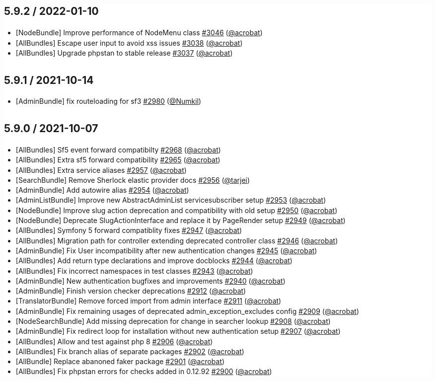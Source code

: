 ## 5.9.2 / 2022-01-10

* [NodeBundle] Improve performance of NodeMenu class [#3046](https://github.com/Kunstmaan/KunstmaanBundlesCMS/pull/3046) ([@acrobat](https://github.com/acrobat))
* [AllBundles] Escape user input to avoid xss issues [#3038](https://github.com/Kunstmaan/KunstmaanBundlesCMS/pull/3038) ([@acrobat](https://github.com/acrobat))
* [AllBundles] Upgrade phpstan to stable release [#3037](https://github.com/Kunstmaan/KunstmaanBundlesCMS/pull/3037) ([@acrobat](https://github.com/acrobat))

## 5.9.1 / 2021-10-14

* [AdminBundle] fix routeloading for sf3 [#2980](https://github.com/Kunstmaan/KunstmaanBundlesCMS/pull/2980) ([@Numkil](https://github.com/Numkil))

## 5.9.0 / 2021-10-07

* [AllBundles] Sf5 event forward compatibilty [#2968](https://github.com/Kunstmaan/KunstmaanBundlesCMS/pull/2968) ([@acrobat](https://github.com/acrobat))
* [AllBundles] Extra sf5 forward compatibility [#2965](https://github.com/Kunstmaan/KunstmaanBundlesCMS/pull/2965) ([@acrobat](https://github.com/acrobat))
* [AllBundles] Extra service aliases [#2957](https://github.com/Kunstmaan/KunstmaanBundlesCMS/pull/2957) ([@acrobat](https://github.com/acrobat))
* [SearchBundle] Remove Sherlock elastic provider docs [#2956](https://github.com/Kunstmaan/KunstmaanBundlesCMS/pull/2956) ([@tarjei](https://github.com/tarjei))
* [AdminBundle] Add autowire alias [#2954](https://github.com/Kunstmaan/KunstmaanBundlesCMS/pull/2954) ([@acrobat](https://github.com/acrobat))
* [AdminListBundle] Improve new AbstractAdminList servicesubscriber setup [#2953](https://github.com/Kunstmaan/KunstmaanBundlesCMS/pull/2953) ([@acrobat](https://github.com/acrobat))
* [NodeBundle] Improve slug action deprecation and compatibility with old setup [#2950](https://github.com/Kunstmaan/KunstmaanBundlesCMS/pull/2950) ([@acrobat](https://github.com/acrobat))
* [NodeBundle] Deprecate SlugActionInterface and replace it by PageRender setup [#2949](https://github.com/Kunstmaan/KunstmaanBundlesCMS/pull/2949) ([@acrobat](https://github.com/acrobat))
* [AllBundles] Symfony 5 forward compatiblity fixes [#2947](https://github.com/Kunstmaan/KunstmaanBundlesCMS/pull/2947) ([@acrobat](https://github.com/acrobat))
* [AllBundles] Migration path for controller extending deprecated controller class [#2946](https://github.com/Kunstmaan/KunstmaanBundlesCMS/pull/2946) ([@acrobat](https://github.com/acrobat))
* [AdminBundle] Fix User incompatibility after new authentication changes [#2945](https://github.com/Kunstmaan/KunstmaanBundlesCMS/pull/2945) ([@acrobat](https://github.com/acrobat))
* [AllBundles] Add return type declarations and improve docblocks [#2944](https://github.com/Kunstmaan/KunstmaanBundlesCMS/pull/2944) ([@acrobat](https://github.com/acrobat))
* [AllBundles] Fix incorrect namespaces in test classes [#2943](https://github.com/Kunstmaan/KunstmaanBundlesCMS/pull/2943) ([@acrobat](https://github.com/acrobat))
* [AdminBundle] New authentication bugfixes and improvements [#2940](https://github.com/Kunstmaan/KunstmaanBundlesCMS/pull/2940) ([@acrobat](https://github.com/acrobat))
* [AdminBundle] Finish version checker deprecations [#2912](https://github.com/Kunstmaan/KunstmaanBundlesCMS/pull/2912) ([@acrobat](https://github.com/acrobat))
* [TranslatorBundle] Remove forced import from admin interface [#2911](https://github.com/Kunstmaan/KunstmaanBundlesCMS/pull/2911) ([@acrobat](https://github.com/acrobat))
* [AdminBundle] Fix remaining usages of deprecated admin_exception_excludes config [#2909](https://github.com/Kunstmaan/KunstmaanBundlesCMS/pull/2909) ([@acrobat](https://github.com/acrobat))
* [NodeSearchBundle] Add missing deprecation for change in searcher lookup [#2908](https://github.com/Kunstmaan/KunstmaanBundlesCMS/pull/2908) ([@acrobat](https://github.com/acrobat))
* [AdminBundle] Fix redirect loop for installation without new authentication setup [#2907](https://github.com/Kunstmaan/KunstmaanBundlesCMS/pull/2907) ([@acrobat](https://github.com/acrobat))
* [AllBundles] Allow and test against php 8 [#2906](https://github.com/Kunstmaan/KunstmaanBundlesCMS/pull/2906) ([@acrobat](https://github.com/acrobat))
* [AllBundles] Fix branch alias of separate packages [#2902](https://github.com/Kunstmaan/KunstmaanBundlesCMS/pull/2902) ([@acrobat](https://github.com/acrobat))
* [AllBundle] Replace abanoned faker package [#2901](https://github.com/Kunstmaan/KunstmaanBundlesCMS/pull/2901) ([@acrobat](https://github.com/acrobat))
* [AllBundles] Fix phpstan errors for checks added in 0.12.92 [#2900](https://github.com/Kunstmaan/KunstmaanBundlesCMS/pull/2900) ([@acrobat](https://github.com/acrobat))